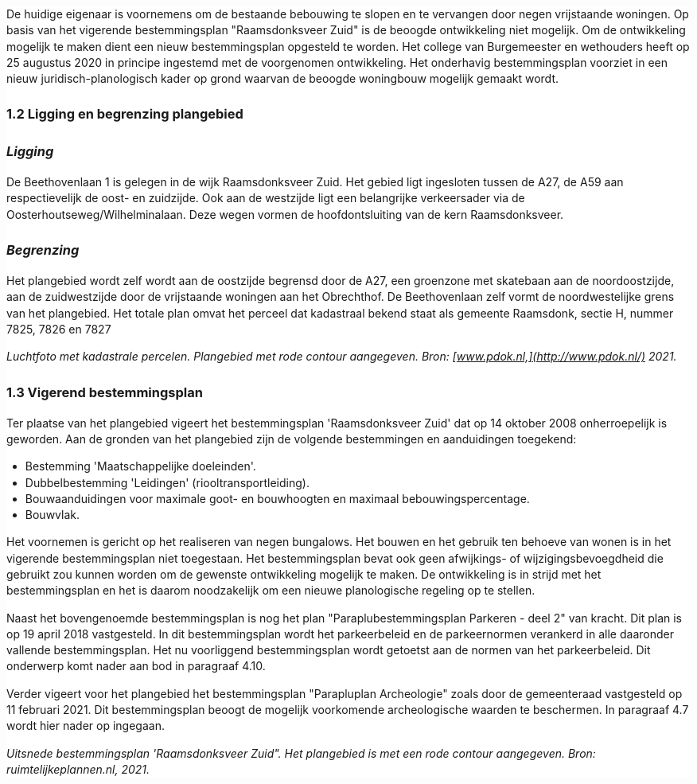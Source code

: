 De huidige eigenaar is voornemens om de bestaande bebouwing te slopen en te vervangen door negen vrijstaande woningen. Op basis van het vigerende bestemmingsplan "Raamsdonksveer Zuid" is de beoogde ontwikkeling niet mogelijk. Om de ontwikkeling mogelijk te maken dient een nieuw bestemmingsplan opgesteld te worden. Het college van Burgemeester en wethouders heeft op 25 augustus 2020 in principe ingestemd met de voorgenomen ontwikkeling. Het onderhavig bestemmingsplan voorziet in een nieuw juridisch-planologisch kader op grond waarvan de beoogde woningbouw mogelijk gemaakt wordt.

### **1.2 Ligging en begrenzing plangebied**

### *Ligging*

De Beethovenlaan 1 is gelegen in de wijk Raamsdonksveer Zuid. Het gebied ligt ingesloten tussen de A27, de A59 aan respectievelijk de oost- en zuidzijde. Ook aan de westzijde ligt een belangrijke verkeersader via de Oosterhoutseweg/Wilhelminalaan. Deze wegen vormen de hoofdontsluiting van de kern Raamsdonksveer.

### *Begrenzing*

Het plangebied wordt zelf wordt aan de oostzijde begrensd door de A27, een groenzone met skatebaan aan de noordoostzijde, aan de zuidwestzijde door de vrijstaande woningen aan het Obrechthof. De Beethovenlaan zelf vormt de noordwestelijke grens van het plangebied. Het totale plan omvat het perceel dat kadastraal bekend staat als gemeente Raamsdonk, sectie H, nummer 7825, 7826 en 7827

*Luchtfoto met kadastrale percelen. Plangebied met rode contour aangegeven. Bron: [www.pdok.nl,](http://www.pdok.nl/) 2021.* 

### **1.3 Vigerend bestemmingsplan**

Ter plaatse van het plangebied vigeert het bestemmingsplan 'Raamsdonksveer Zuid' dat op 14 oktober 2008 onherroepelijk is geworden. Aan de gronden van het plangebied zijn de volgende bestemmingen en aanduidingen toegekend:

- Bestemming 'Maatschappelijke doeleinden'.
- Dubbelbestemming 'Leidingen' (riooltransportleiding).
- Bouwaanduidingen voor maximale goot- en bouwhoogten en maximaal bebouwingspercentage.
- Bouwvlak.

Het voornemen is gericht op het realiseren van negen bungalows. Het bouwen en het gebruik ten behoeve van wonen is in het vigerende bestemmingsplan niet toegestaan. Het bestemmingsplan bevat ook geen afwijkings- of wijzigingsbevoegdheid die gebruikt zou kunnen worden om de gewenste ontwikkeling mogelijk te maken. De ontwikkeling is in strijd met het bestemmingsplan en het is daarom noodzakelijk om een nieuwe planologische regeling op te stellen.

Naast het bovengenoemde bestemmingsplan is nog het plan "Paraplubestemmingsplan Parkeren - deel 2" van kracht. Dit plan is op 19 april 2018 vastgesteld. In dit bestemmingsplan wordt het parkeerbeleid en de parkeernormen verankerd in alle daaronder vallende bestemmingsplan. Het nu voorliggend bestemmingsplan wordt getoetst aan de normen van het parkeerbeleid. Dit onderwerp komt nader aan bod in paragraaf 4.10.

Verder vigeert voor het plangebied het bestemmingsplan "Parapluplan Archeologie" zoals door de gemeenteraad vastgesteld op 11 februari 2021. Dit bestemmingsplan beoogt de mogelijk voorkomende archeologische waarden te beschermen. In paragraaf 4.7 wordt hier nader op ingegaan.

*Uitsnede bestemmingsplan 'Raamsdonksveer Zuid". Het plangebied is met een rode contour aangegeven. Bron: ruimtelijkeplannen.nl, 2021.*
